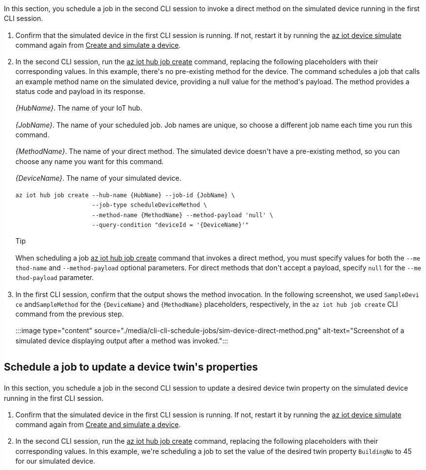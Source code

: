 In this section, you schedule a job in the second CLI session to invoke a direct method on the simulated device running in the first CLI session.

1. Confirm that the simulated device in the first CLI session is running.  If not, restart it by running the [az iot device simulate](/cli/azure/iot/device#az-iot-device-simulate) command again from [Create and simulate a device](#create-and-simulate-a-device).

1. In the second CLI session, run the [az iot hub job create](/cli/azure/iot/hub/job#az-iot-hub-job-create) command, replacing the following placeholders with their corresponding values. In this example, there's no pre-existing method for the device. The command schedules a job that calls an example method name on the simulated device, providing a null value for the method's payload. The method provides a status code and payload in its response.

    *{HubName}*. The name of your IoT hub.

    *{JobName}*. The name of your scheduled job. Job names are unique, so choose a different job name each time you run this command.

    *{MethodName}*. The name of your direct method. The simulated device doesn't have a pre-existing method, so you can choose any name you want for this command.

    *{DeviceName}*. The name of your simulated device.

    ```azurecli
    az iot hub job create --hub-name {HubName} --job-id {JobName} \
                          --job-type scheduleDeviceMethod \
                          --method-name {MethodName} --method-payload 'null' \
                          --query-condition "deviceId = '{DeviceName}'"
    ```

    > [!TIP]
    > When scheduling a job [az iot hub job create](/cli/azure/iot/hub/job#az-iot-hub-job-create) command that invokes a direct method, you must specify values for both the `--method-name` and `--method-payload` optional parameters. For direct methods that don't accept a payload, specify `null` for the `--method-payload` parameter.

1. In the first CLI session, confirm that the output shows the method invocation. In the following screenshot, we used `SampleDevice` and`SampleMethod` for the `{DeviceName}` and `{MethodName}` placeholders, respectively, in the `az iot hub job create` CLI command from the previous step. 

    :::image type="content" source="./media/cli-cli-schedule-jobs/sim-device-direct-method.png" alt-text="Screenshot of a simulated device displaying output after a method was invoked.":::

## Schedule a job to update a device twin's properties

In this section, you schedule a job in the second CLI session to update a desired device twin property on the simulated device running in the first CLI session.

1. Confirm that the simulated device in the first CLI session is running.  If not, restart it by running the [az iot device simulate](/cli/azure/iot/device#az-iot-device-simulate) command again from [Create and simulate a device](#create-and-simulate-a-device).

1. In the second CLI session, run the [az iot hub job create](/cli/azure/iot/hub/job#az-iot-hub-job-create) command, replacing the following placeholders with their corresponding values. In this example, we're scheduling a job to set the value of the desired twin property `BuildingNo` to 45 for our simulated device.

